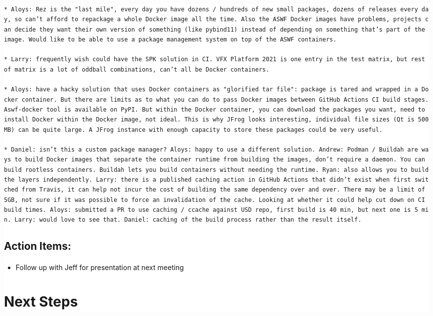     * Aloys: Rez is the "last mile", every day you have dozens / hundreds of new small packages, dozens of releases every day, so can’t afford to repackage a whole Docker image all the time. Also the ASWF Docker images have problems, projects can decide they want their own version of something (like pybind11) instead of depending on something that’s part of the image. Would like to be able to use a package management system on top of the ASWF containers.

    * Larry: frequently wish could have the SPK solution in CI. VFX Platform 2021 is one entry in the test matrix, but rest of matrix is a lot of oddball combinations, can’t all be Docker containers. 

    * Aloys: have a hacky solution that uses Docker containers as "glorified tar file": package is tared and wrapped in a Docker container. But there are limits as to what you can do to pass Docker images between GitHub Actions CI build stages. Aswf-docker tool is available on PyPI. But within the Docker container, you can download the packages you want, need to install Docker within the Docker image, not ideal. This is why JFrog looks interesting, individual file sizes (Qt is 500MB) can be quite large. A JFrog instance with enough capacity to store these packages could be very useful.

    * Daniel: isn’t this a custom package manager? Aloys: happy to use a different solution. Andrew: Podman / Buildah are ways to build Docker images that separate the container runtime from building the images, don’t require a daemon. You can build rootless containers. Buildah lets you build containers without needing the runtime. Ryan: also allows you to build the layers independently. Larry: there is a published caching action in GitHub Actions that didn’t exist when first switched from Travis, it can help not incur the cost of building the same dependency over and over. There may be a limit of 5GB, not sure if it was possible to force an invalidation of the cache. Looking at whether it could help cut down on CI build times. Aloys: submitted a PR to use caching / ccache against USD repo, first build is 40 min, but next one is 5 min. Larry: would love to see that. Daniel: caching of the build process rather than the result itself.

## Action Items:

* Follow up with Jeff for presentation at next meeting

# Next Steps

